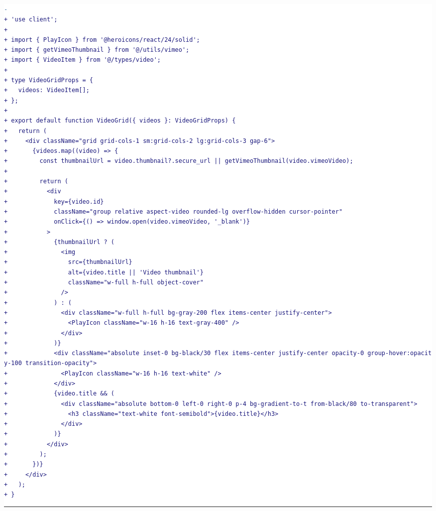 
```diff
- 
+ 'use client';
+ 
+ import { PlayIcon } from '@heroicons/react/24/solid';
+ import { getVimeoThumbnail } from '@/utils/vimeo';
+ import { VideoItem } from '@/types/video';
+ 
+ type VideoGridProps = {
+   videos: VideoItem[];
+ };
+ 
+ export default function VideoGrid({ videos }: VideoGridProps) {
+   return (
+     <div className="grid grid-cols-1 sm:grid-cols-2 lg:grid-cols-3 gap-6">
+       {videos.map((video) => {
+         const thumbnailUrl = video.thumbnail?.secure_url || getVimeoThumbnail(video.vimeoVideo);
+         
+         return (
+           <div
+             key={video.id}
+             className="group relative aspect-video rounded-lg overflow-hidden cursor-pointer"
+             onClick={() => window.open(video.vimeoVideo, '_blank')}
+           >
+             {thumbnailUrl ? (
+               <img
+                 src={thumbnailUrl}
+                 alt={video.title || 'Video thumbnail'}
+                 className="w-full h-full object-cover"
+               />
+             ) : (
+               <div className="w-full h-full bg-gray-200 flex items-center justify-center">
+                 <PlayIcon className="w-16 h-16 text-gray-400" />
+               </div>
+             )}
+             <div className="absolute inset-0 bg-black/30 flex items-center justify-center opacity-0 group-hover:opacity-100 transition-opacity">
+               <PlayIcon className="w-16 h-16 text-white" />
+             </div>
+             {video.title && (
+               <div className="absolute bottom-0 left-0 right-0 p-4 bg-gradient-to-t from-black/80 to-transparent">
+                 <h3 className="text-white font-semibold">{video.title}</h3>
+               </div>
+             )}
+           </div>
+         );
+       })}
+     </div>
+   );
+ } 
```

---